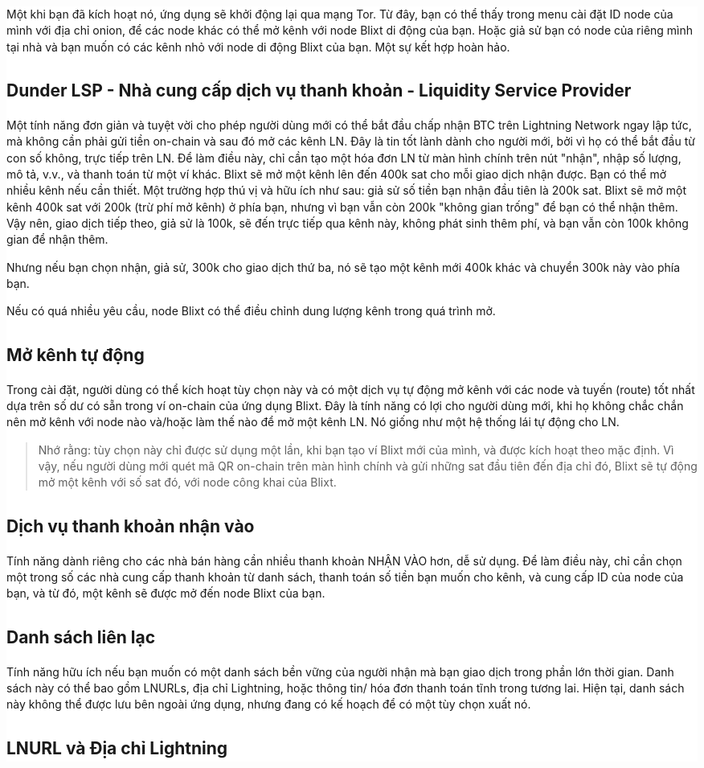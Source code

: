 Một khi bạn đã kích hoạt nó, ứng dụng sẽ khởi động lại qua mạng Tor. Từ đây, bạn có thể thấy trong menu cài đặt ID node của mình với địa chỉ onion, để các node khác có thể mở kênh với node Blixt di động của bạn. Hoặc giả sử bạn có node của riêng mình tại nhà và bạn muốn có các kênh nhỏ với node di động Blixt của bạn. Một sự kết hợp hoàn hảo.

## Dunder LSP - Nhà cung cấp dịch vụ thanh khoản - Liquidity Service Provider

Một tính năng đơn giản và tuyệt vời cho phép người dùng mới có thể bắt đầu chấp nhận BTC trên Lightning Network ngay lập tức, mà không cần phải gửi tiền on-chain và sau đó mở các kênh LN.
Đây là tin tốt lành dành cho người mới, bởi vì họ có thể bắt đầu từ con số không, trực tiếp trên LN. Để làm điều này, chỉ cần tạo một hóa đơn LN từ màn hình chính trên nút "nhận", nhập số lượng, mô tả, v.v., và thanh toán từ một ví khác. Blixt sẽ mở một kênh lên đến 400k sat cho mỗi giao dịch nhận được. Bạn có thể mở nhiều kênh nếu cần thiết.
Một trường hợp thú vị và hữu ích như sau: giả sử số tiền bạn nhận đầu tiên là 200k sat. Blixt sẽ mở một kênh 400k sat với 200k (trừ phí mở kênh) ở phía bạn, nhưng vì bạn vẫn còn 200k "không gian trống" để bạn có thể nhận thêm. Vậy nên, giao dịch tiếp theo, giả sử là 100k, sẽ đến trực tiếp qua kênh này, không phát sinh thêm phí, và bạn vẫn còn 100k không gian để nhận thêm.

Nhưng nếu bạn chọn nhận, giả sử, 300k cho giao dịch thứ ba, nó sẽ tạo một kênh mới 400k khác và chuyển 300k này vào phía bạn.

Nếu có quá nhiều yêu cầu, node Blixt có thể điều chỉnh dung lượng kênh trong quá trình mở.

## Mở kênh tự động

Trong cài đặt, người dùng có thể kích hoạt tùy chọn này và có một dịch vụ tự động mở kênh với các node và tuyến (route) tốt nhất dựa trên số dư có sẵn trong ví on-chain của ứng dụng Blixt. Đây là tính năng có lợi cho người dùng mới, khi họ không chắc chắn nên mở kênh với node nào và/hoặc làm thế nào để mở một kênh LN. Nó giống như một hệ thống lái tự động cho LN.

> Nhớ rằng: tùy chọn này chỉ được sử dụng một lần, khi bạn tạo ví Blixt mới của mình, và được kích hoạt theo mặc định. Vì vậy, nếu người dùng mới quét mã QR on-chain trên màn hình chính và gửi những sat đầu tiên đến địa chỉ đó, Blixt sẽ tự động mở một kênh với số sat đó, với node công khai của Blixt.

## Dịch vụ thanh khoản nhận vào

Tính năng dành riêng cho các nhà bán hàng cần nhiều thanh khoản NHẬN VÀO hơn, dễ sử dụng. Để làm điều này, chỉ cần chọn một trong số các nhà cung cấp thanh khoản từ danh sách, thanh toán số tiền bạn muốn cho kênh, và cung cấp ID của node của bạn, và từ đó, một kênh sẽ được mở đến node Blixt của bạn.

## Danh sách liên lạc

Tính năng hữu ích nếu bạn muốn có một danh sách bền vững của người nhận mà bạn giao dịch trong phần lớn thời gian. Danh sách này có thể bao gồm LNURLs, địa chỉ Lightning, hoặc thông tin/ hóa đơn thanh toán tĩnh trong tương lai. Hiện tại, danh sách này không thể được lưu bên ngoài ứng dụng, nhưng đang có kế hoạch để có một tùy chọn xuất nó.

## LNURL và Địa chỉ Lightning
